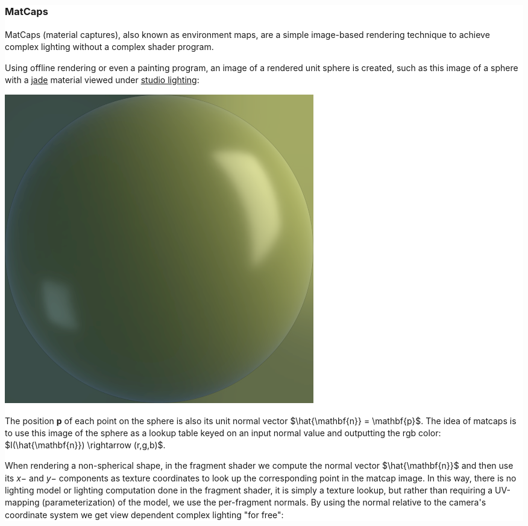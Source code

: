 
### MatCaps

MatCaps (material captures), also known as environment maps, are a simple
image-based rendering technique to achieve complex lighting without a complex
shader program.

Using offline rendering or even a painting program, an image of a rendered
unit sphere is created, such as this image of a sphere with a
[jade](https://en.wikipedia.org/wiki/Jade) material viewed under [studio
lighting](https://en.wikipedia.org/wiki/Three-point_lighting):

![](images/jade.png)

The position $\mathbf{p}$ of each point on the sphere is also its unit normal
vector $\hat{\mathbf{n}} = \mathbf{p}$. The idea of matcaps is to use this image
of the sphere as a lookup table keyed on an input normal value and outputting
the rgb color: $I(\hat{\mathbf{n}}) \rightarrow (r,g,b)$.

When rendering a non-spherical shape, in the fragment shader we compute the
normal vector $\hat{\mathbf{n}}$ and then use its $x-$ and $y-$ components as
texture coordinates to look up the corresponding point in the matcap image. In
this way, there is no lighting model or lighting computation done in the
fragment shader, it is simply a texture lookup, but rather than requiring a
UV-mapping (parameterization) of the model, we use the per-fragment normals. By
using the normal relative to the camera's coordinate system we get view
dependent complex lighting "for free":
